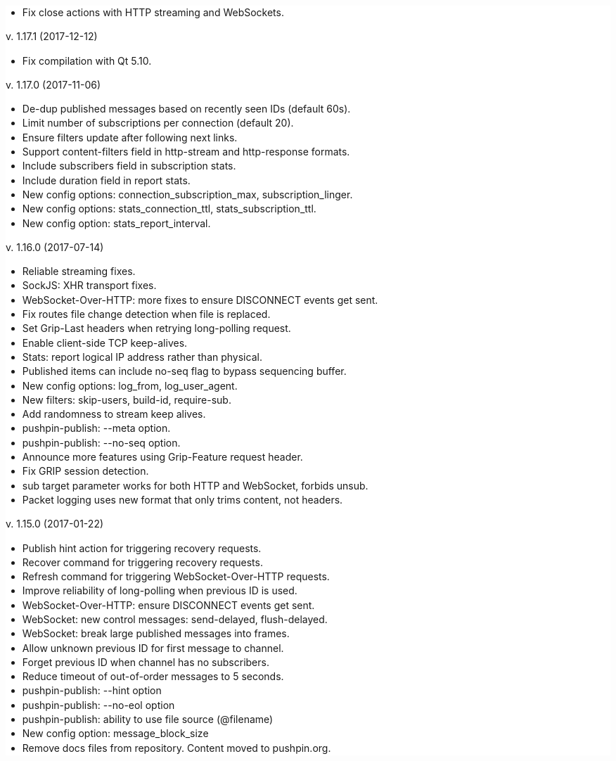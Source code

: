   * Fix close actions with HTTP streaming and WebSockets.

v. 1.17.1 (2017-12-12)

  * Fix compilation with Qt 5.10.

v. 1.17.0 (2017-11-06)

  * De-dup published messages based on recently seen IDs (default 60s).
  * Limit number of subscriptions per connection (default 20).
  * Ensure filters update after following next links.
  * Support content-filters field in http-stream and http-response formats.
  * Include subscribers field in subscription stats.
  * Include duration field in report stats.
  * New config options: connection_subscription_max, subscription_linger.
  * New config options: stats_connection_ttl, stats_subscription_ttl.
  * New config option: stats_report_interval.

v. 1.16.0 (2017-07-14)

  * Reliable streaming fixes.
  * SockJS: XHR transport fixes.
  * WebSocket-Over-HTTP: more fixes to ensure DISCONNECT events get sent.
  * Fix routes file change detection when file is replaced.
  * Set Grip-Last headers when retrying long-polling request.
  * Enable client-side TCP keep-alives.
  * Stats: report logical IP address rather than physical.
  * Published items can include no-seq flag to bypass sequencing buffer.
  * New config options: log_from, log_user_agent.
  * New filters: skip-users, build-id, require-sub.
  * Add randomness to stream keep alives.
  * pushpin-publish: --meta option.
  * pushpin-publish: --no-seq option.
  * Announce more features using Grip-Feature request header.
  * Fix GRIP session detection.
  * sub target parameter works for both HTTP and WebSocket, forbids unsub.
  * Packet logging uses new format that only trims content, not headers.

v. 1.15.0 (2017-01-22)

  * Publish hint action for triggering recovery requests.
  * Recover command for triggering recovery requests.
  * Refresh command for triggering WebSocket-Over-HTTP requests.
  * Improve reliability of long-polling when previous ID is used.
  * WebSocket-Over-HTTP: ensure DISCONNECT events get sent.
  * WebSocket: new control messages: send-delayed, flush-delayed.
  * WebSocket: break large published messages into frames.
  * Allow unknown previous ID for first message to channel.
  * Forget previous ID when channel has no subscribers.
  * Reduce timeout of out-of-order messages to 5 seconds.
  * pushpin-publish: --hint option
  * pushpin-publish: --no-eol option
  * pushpin-publish: ability to use file source (@filename)
  * New config option: message_block_size
  * Remove docs files from repository. Content moved to pushpin.org.

